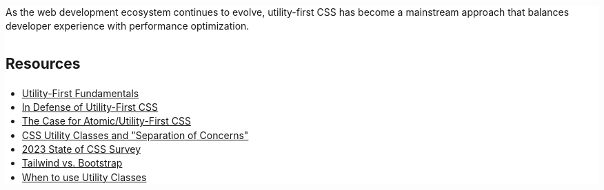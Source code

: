 As the web development ecosystem continues to evolve, utility-first CSS has become a mainstream approach that balances developer experience with performance optimization.

## Resources

- [Utility-First Fundamentals](https://tailwindcss.com/docs/utility-first)
- [In Defense of Utility-First CSS](https://frontstuff.io/in-defense-of-utility-first-css)
- [The Case for Atomic/Utility-First CSS](https://johnpolacek.github.io/the-case-for-atomic-css/)
- [CSS Utility Classes and "Separation of Concerns"](https://adamwathan.me/css-utility-classes-and-separation-of-concerns/)
- [2023 State of CSS Survey](https://2023.stateofcss.com/)
- [Tailwind vs. Bootstrap](https://codersdiaries.com/blog/tailwind-css-vs-bootstrap)
- [When to use Utility Classes](https://piccalil.li/tutorial/when-should-you-use-utility-classes/)
